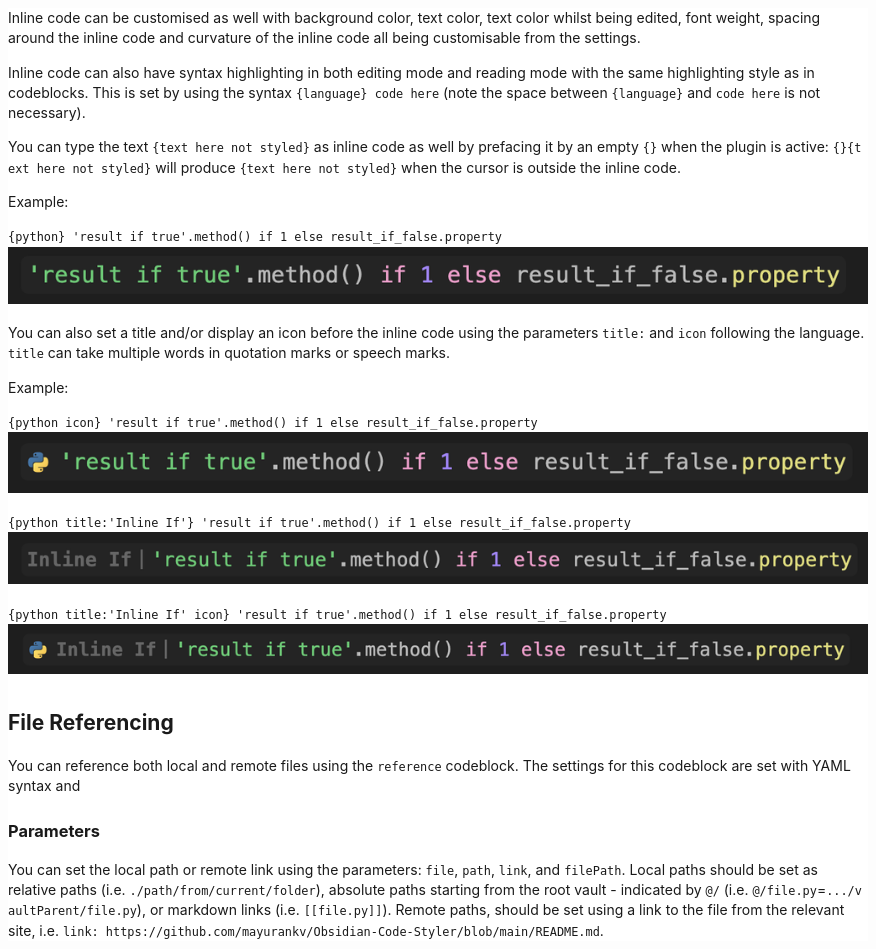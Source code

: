 Inline code can be customised as well with background color, text color, text color whilst being edited, font weight, spacing around the inline code and curvature of the inline code all being customisable from the settings.

Inline code can also have syntax highlighting in both editing mode and reading mode with the same highlighting style as in codeblocks. This is set by using the syntax `{language} code here` (note the space between `{language}` and `code here` is not necessary).

You can type the text `{text here not styled}` as inline code as well by prefacing it by an empty `{}` when the plugin is active: `{}{text here not styled}` will produce `{text here not styled}` when the cursor is outside the inline code.

Example:

`{python} 'result if true'.method() if 1 else result_if_false.property`
![Inline Code Highlighted](images/InlineCodeHighlighted.png)

You can also set a title and/or display an icon before the inline code using the parameters `title:` and `icon` following the language. `title` can take multiple words in quotation marks or speech marks.

Example:

`{python icon} 'result if true'.method() if 1 else result_if_false.property`
![Inline Code Highlighted Icon](images/InlineCodeHighlightedIcon.png)

`{python title:'Inline If'} 'result if true'.method() if 1 else result_if_false.property`
![Inline Code Highlighted Title](images/InlineCodeHighlightedTitle.png)

`{python title:'Inline If' icon} 'result if true'.method() if 1 else result_if_false.property`
![Inline Code Highlighted Title Icon](images/InlineCodeHighlightedTitleIcon.png)

## File Referencing

You can reference both local and remote files using the `reference` codeblock. The settings for this codeblock are set with YAML syntax and

### Parameters

You can set the local path or remote link using the parameters: `file`, `path`, `link`, and `filePath`. Local paths should be set as relative paths (i.e. `./path/from/current/folder`), absolute paths starting from the root vault - indicated by `@/` (i.e. `@/file.py`=`.../vaultParent/file.py`), or markdown links (i.e. `[[file.py]]`). Remote paths, should be set using a link to the file from the relevant site, i.e. `link: https://github.com/mayurankv/Obsidian-Code-Styler/blob/main/README.md`.

